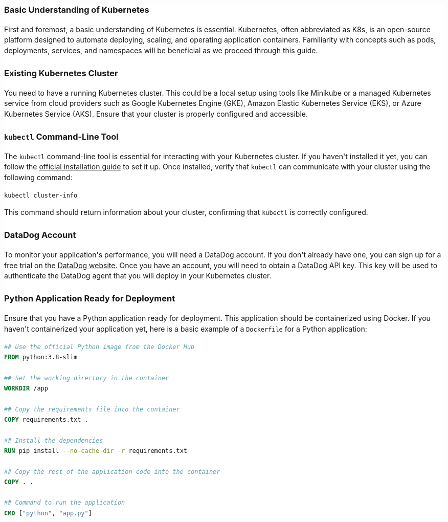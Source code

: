 ### Basic Understanding of Kubernetes

First and foremost, a basic understanding of Kubernetes is essential. Kubernetes, often abbreviated as K8s, is an open-source platform designed to automate deploying, scaling, and operating application containers. Familiarity with concepts such as pods, deployments, services, and namespaces will be beneficial as we proceed through this guide.

### Existing Kubernetes Cluster

You need to have a running Kubernetes cluster. This could be a local setup using tools like Minikube or a managed Kubernetes service from cloud providers such as Google Kubernetes Engine (GKE), Amazon Elastic Kubernetes Service (EKS), or Azure Kubernetes Service (AKS). Ensure that your cluster is properly configured and accessible.

### `kubectl` Command-Line Tool

The `kubectl` command-line tool is essential for interacting with your Kubernetes cluster. If you haven't installed it yet, you can follow the [official installation guide](https://kubernetes.io/docs/tasks/tools/install-kubectl/) to set it up. Once installed, verify that `kubectl` can communicate with your cluster using the following command:

```sh
kubectl cluster-info
```

This command should return information about your cluster, confirming that `kubectl` is correctly configured.

### DataDog Account

To monitor your application's performance, you will need a DataDog account. If you don't already have one, you can sign up for a free trial on the [DataDog website](https://www.datadoghq.com/). Once you have an account, you will need to obtain a DataDog API key. This key will be used to authenticate the DataDog agent that you will deploy in your Kubernetes cluster.

### Python Application Ready for Deployment

Ensure that you have a Python application ready for deployment. This application should be containerized using Docker. If you haven't containerized your application yet, here is a basic example of a `Dockerfile` for a Python application:

```Dockerfile
## Use the official Python image from the Docker Hub
FROM python:3.8-slim

## Set the working directory in the container
WORKDIR /app

## Copy the requirements file into the container
COPY requirements.txt .

## Install the dependencies
RUN pip install --no-cache-dir -r requirements.txt

## Copy the rest of the application code into the container
COPY . .

## Command to run the application
CMD ["python", "app.py"]
```

